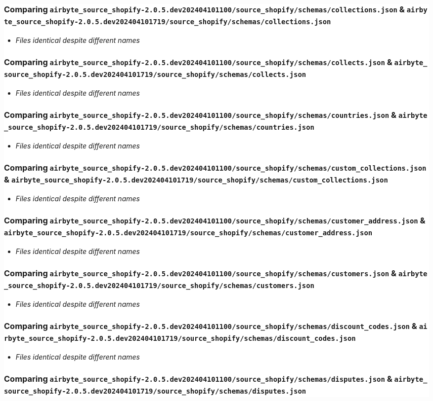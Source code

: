 ### Comparing `airbyte_source_shopify-2.0.5.dev202404101100/source_shopify/schemas/collections.json` & `airbyte_source_shopify-2.0.5.dev202404101719/source_shopify/schemas/collections.json`

 * *Files identical despite different names*

### Comparing `airbyte_source_shopify-2.0.5.dev202404101100/source_shopify/schemas/collects.json` & `airbyte_source_shopify-2.0.5.dev202404101719/source_shopify/schemas/collects.json`

 * *Files identical despite different names*

### Comparing `airbyte_source_shopify-2.0.5.dev202404101100/source_shopify/schemas/countries.json` & `airbyte_source_shopify-2.0.5.dev202404101719/source_shopify/schemas/countries.json`

 * *Files identical despite different names*

### Comparing `airbyte_source_shopify-2.0.5.dev202404101100/source_shopify/schemas/custom_collections.json` & `airbyte_source_shopify-2.0.5.dev202404101719/source_shopify/schemas/custom_collections.json`

 * *Files identical despite different names*

### Comparing `airbyte_source_shopify-2.0.5.dev202404101100/source_shopify/schemas/customer_address.json` & `airbyte_source_shopify-2.0.5.dev202404101719/source_shopify/schemas/customer_address.json`

 * *Files identical despite different names*

### Comparing `airbyte_source_shopify-2.0.5.dev202404101100/source_shopify/schemas/customers.json` & `airbyte_source_shopify-2.0.5.dev202404101719/source_shopify/schemas/customers.json`

 * *Files identical despite different names*

### Comparing `airbyte_source_shopify-2.0.5.dev202404101100/source_shopify/schemas/discount_codes.json` & `airbyte_source_shopify-2.0.5.dev202404101719/source_shopify/schemas/discount_codes.json`

 * *Files identical despite different names*

### Comparing `airbyte_source_shopify-2.0.5.dev202404101100/source_shopify/schemas/disputes.json` & `airbyte_source_shopify-2.0.5.dev202404101719/source_shopify/schemas/disputes.json`
